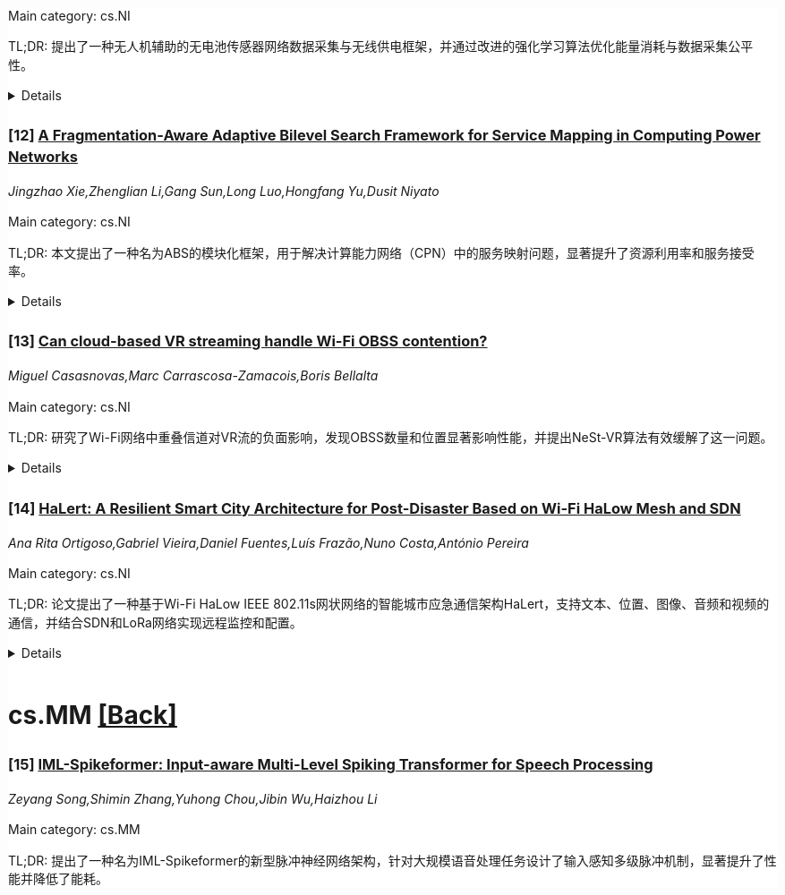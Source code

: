 Main category: cs.NI

TL;DR: 提出了一种无人机辅助的无电池传感器网络数据采集与无线供电框架，并通过改进的强化学习算法优化能量消耗与数据采集公平性。


<details><summary>Details</summary></details>


### [12] [A Fragmentation-Aware Adaptive Bilevel Search Framework for Service Mapping in Computing Power Networks](https://arxiv.org/abs/2507.07535)
*Jingzhao Xie,Zhenglian Li,Gang Sun,Long Luo,Hongfang Yu,Dusit Niyato*

Main category: cs.NI

TL;DR: 本文提出了一种名为ABS的模块化框架，用于解决计算能力网络（CPN）中的服务映射问题，显著提升了资源利用率和服务接受率。


<details><summary>Details</summary></details>


### [13] [Can cloud-based VR streaming handle Wi-Fi OBSS contention?](https://arxiv.org/abs/2507.07677)
*Miguel Casasnovas,Marc Carrascosa-Zamacois,Boris Bellalta*

Main category: cs.NI

TL;DR: 研究了Wi-Fi网络中重叠信道对VR流的负面影响，发现OBSS数量和位置显著影响性能，并提出NeSt-VR算法有效缓解了这一问题。


<details><summary>Details</summary></details>


### [14] [HaLert: A Resilient Smart City Architecture for Post-Disaster Based on Wi-Fi HaLow Mesh and SDN](https://arxiv.org/abs/2507.07841)
*Ana Rita Ortigoso,Gabriel Vieira,Daniel Fuentes,Luís Frazão,Nuno Costa,António Pereira*

Main category: cs.NI

TL;DR: 论文提出了一种基于Wi-Fi HaLow IEEE 802.11s网状网络的智能城市应急通信架构HaLert，支持文本、位置、图像、音频和视频的通信，并结合SDN和LoRa网络实现远程监控和配置。


<details><summary>Details</summary></details>


<div id='cs.MM'></div>

# cs.MM [[Back]](#toc)

### [15] [IML-Spikeformer: Input-aware Multi-Level Spiking Transformer for Speech Processing](https://arxiv.org/abs/2507.07396)
*Zeyang Song,Shimin Zhang,Yuhong Chou,Jibin Wu,Haizhou Li*

Main category: cs.MM

TL;DR: 提出了一种名为IML-Spikeformer的新型脉冲神经网络架构，针对大规模语音处理任务设计了输入感知多级脉冲机制，显著提升了性能并降低了能耗。
